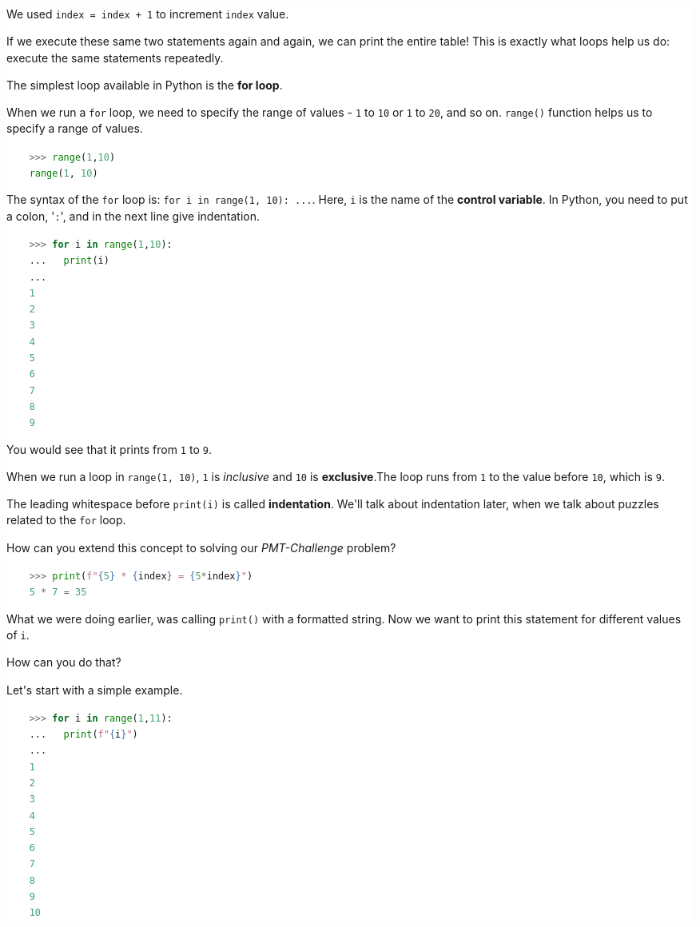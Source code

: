 We used `index = index + 1` to increment `index` value.

If we execute these same two statements again and again, we can print the entire table!
This is exactly what loops help us do: execute the same statements repeatedly.

The simplest loop available in Python is the **for loop**.

When we run a `for` loop, we need to specify the range of values - `1` to `10` or `1` to `20`, and so on. `range()` function helps us to specify a range of values.

```py
	>>> range(1,10)
	range(1, 10)
```

The syntax of the `for` loop is: `for i in range(1, 10): ...`. Here, `i` is the name of the **control variable**. In Python, you need to put a colon, '`:`', and in the next line give indentation.

```py
	>>> for i in range(1,10):
	...   print(i)
	...
	1
	2
	3
	4
	5
	6
	7
	8
	9

```

You would see that it prints from `1` to `9`.

When we run a loop in `range(1, 10)`, `1` is _inclusive_ and `10` is **exclusive**.The loop runs from `1` to the value before `10`, which is `9`.

The leading whitespace before `print(i)` is called **indentation**. We'll talk about indentation later, when we talk about puzzles related to the `for` loop.

How can you extend this concept to solving our _PMT-Challenge_ problem?

```py
	>>> print(f"{5} * {index} = {5*index}")
	5 * 7 = 35

```

What we were doing earlier, was calling `print()` with a formatted string. Now we want to print this statement for different values of `i`.

How can you do that?

Let's start with a simple example.

```py
	>>> for i in range(1,11):
	...   print(f"{i}")
	...
	1
	2
	3
	4
	5
	6
	7
	8
	9
	10

```